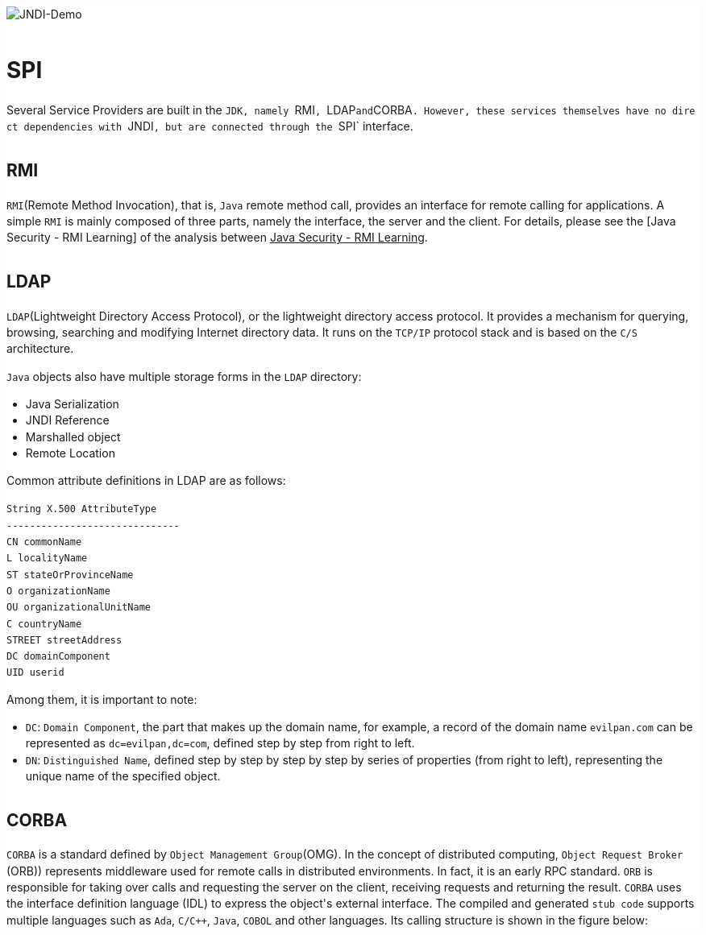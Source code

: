 ![JNDI-Demo](./images/2.png)

# SPI
Several Service Providers are built in the `JDK, namely `RMI`, `LDAP` and `CORBA`. However, these services themselves have no direct dependencies with `JNDI`, but are connected through the `SPI` interface.

## RMI
`RMI`(Remote Method Invocation), that is, `Java` remote method call, provides an interface for remote calling for applications. A simple `RMI` is mainly composed of three parts, namely the interface, the server and the client. For details, please see the [Java Security - RMI Learning] of the analysis between [Java Security - RMI Learning](https://github.com/H3rmesk1t/Learning_summary/blob/main/2022-1-19/Java%E5%AE%89%E5%85%A8%E5%AD%A6%E4%B9%A0-RMI%E5%AD%A6%E4%B9%A0.md).

## LDAP
`LDAP`(Lightweight Directory Access Protocol), or the lightweight directory access protocol. It provides a mechanism for querying, browsing, searching and modifying Internet directory data. It runs on the `TCP/IP` protocol stack and is based on the `C/S` architecture.

`Java` objects also have multiple storage forms in the `LDAP` directory:
 - Java Serialization
 - JNDI Reference
 - Marshalled object
 - Remote Location

Common attribute definitions in LDAP are as follows:

```code
String X.500 AttributeType
------------------------------
CN commonName
L localityName
ST stateOrProvinceName
O organizationName
OU organizationalUnitName
C countryName
STREET streetAddress
DC domainComponent
UID userid
```

Among them, it is important to note:
 - `DC`: `Domain Component`, the part that makes up the domain name, for example, a record of the domain name `evilpan.com` can be represented as `dc=evilpan,dc=com`, defined step by step from right to left.
 - `DN`: `Distinguished Name`, defined step by step by step by step by series of properties (from right to left), representing the unique name of the specified object.

## CORBA
`CORBA` is a standard defined by `Object Management Group`(OMG). In the concept of distributed computing, `Object Request Broker`(ORB)) represents middleware used for remote calls in distributed environments. In fact, it is an early RPC standard. `ORB` is responsible for taking over calls and requesting the server on the client, receiving requests and returning the result. `CORBA` uses the interface definition language (IDL) to express the object's external interface. The compiled and generated `stub code` supports multiple languages ​​such as `Ada`, `C/C++`, `Java`, `COBOL` and other languages. Its calling structure is shown in the figure below:
